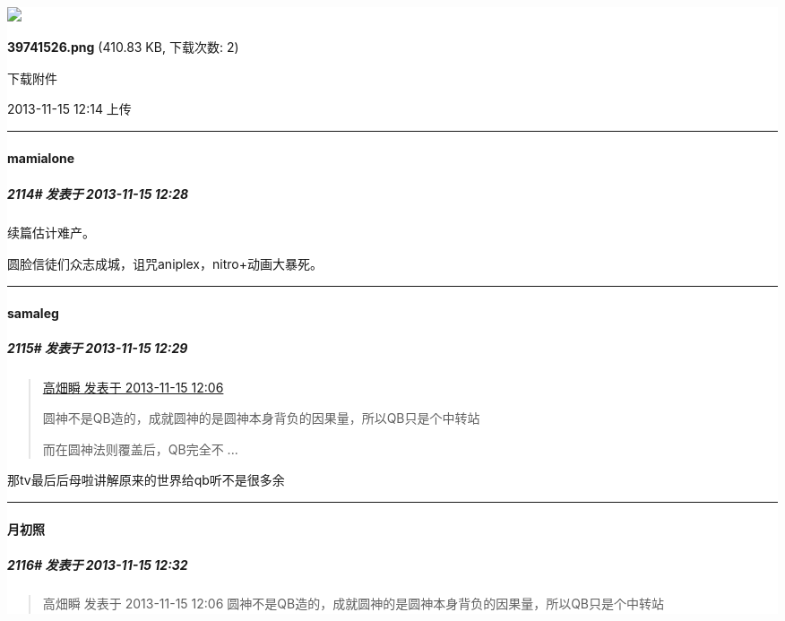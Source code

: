 


<img src="http://img.saraba1st.com/forum/201311/15/121429naz7p07z160q7e3q.png" referrerpolicy="no-referrer">


<strong>39741526.png</strong> (410.83 KB, 下载次数: 2)

下载附件

2013-11-15 12:14 上传











-----

####  mamialone  
##### 2114#       发表于 2013-11-15 12:28




续篇估计难产。

圆脸信徒们众志成城，诅咒aniplex，nitro+动画大暴死。







-----

####  samaleg  
##### 2115#       发表于 2013-11-15 12:29



<blockquote><a href="httphttps://bbs.saraba1st.com/2b/forum.php?mod=redirect&amp;goto=findpost&amp;pid=23604000&amp;ptid=896785" target="_blank">高畑瞬 发表于 2013-11-15 12:06</a>

圆神不是QB造的，成就圆神的是圆神本身背负的因果量，所以QB只是个中转站

而在圆神法则覆盖后，QB完全不 ...</blockquote>
那tv最后后母啦讲解原来的世界给qb听不是很多余







-----

####  月初照  
##### 2116#       发表于 2013-11-15 12:32



<blockquote>高畑瞬 发表于 2013-11-15 12:06
圆神不是QB造的，成就圆神的是圆神本身背负的因果量，所以QB只是个中转站
